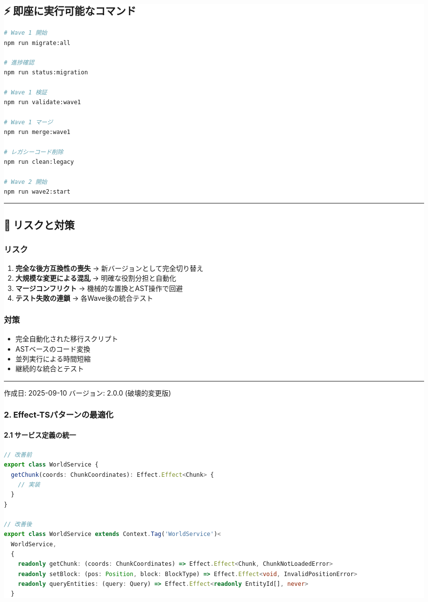## ⚡ 即座に実行可能なコマンド

```bash
# Wave 1 開始
npm run migrate:all

# 進捗確認
npm run status:migration

# Wave 1 検証
npm run validate:wave1

# Wave 1 マージ
npm run merge:wave1

# レガシーコード削除
npm run clean:legacy

# Wave 2 開始
npm run wave2:start
```

---

## 🚨 リスクと対策

### リスク
1. **完全な後方互換性の喪失** → 新バージョンとして完全切り替え
2. **大規模な変更による混乱** → 明確な役割分担と自動化
3. **マージコンフリクト** → 機械的な置換とAST操作で回避
4. **テスト失敗の連鎖** → 各Wave後の統合テスト

### 対策
- 完全自動化された移行スクリプト
- ASTベースのコード変換
- 並列実行による時間短縮
- 継続的な統合とテスト

---

作成日: 2025-09-10
バージョン: 2.0.0 (破壊的変更版)

### 2. Effect-TSパターンの最適化

#### 2.1 サービス定義の統一

```typescript
// 改善前
export class WorldService {
  getChunk(coords: ChunkCoordinates): Effect.Effect<Chunk> {
    // 実装
  }
}

// 改善後
export class WorldService extends Context.Tag('WorldService')<
  WorldService,
  {
    readonly getChunk: (coords: ChunkCoordinates) => Effect.Effect<Chunk, ChunkNotLoadedError>
    readonly setBlock: (pos: Position, block: BlockType) => Effect.Effect<void, InvalidPositionError>
    readonly queryEntities: (query: Query) => Effect.Effect<readonly EntityId[], never>
  }
```